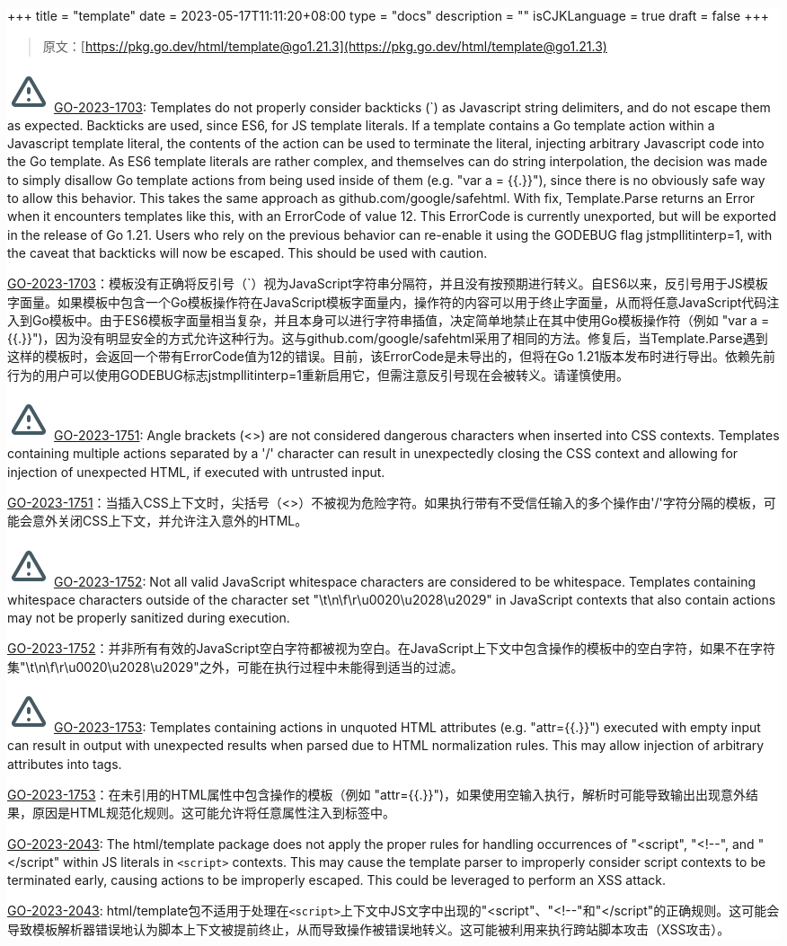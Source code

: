 +++
title = "template"
date = 2023-05-17T11:11:20+08:00
type = "docs"
description = ""
isCJKLanguage = true
draft = false
+++
> 原文：[https://pkg.go.dev/html/template@go1.21.3](https://pkg.go.dev/html/template@go1.21.3)



![Alert](template_img/alert_gm_grey_24dp.svg) [GO-2023-1703](https://pkg.go.dev/vuln/GO-2023-1703): Templates do not properly consider backticks (`) as Javascript string delimiters, and do not escape them as expected. Backticks are used, since ES6, for JS template literals. If a template contains a Go template action within a Javascript template literal, the contents of the action can be used to terminate the literal, injecting arbitrary Javascript code into the Go template. As ES6 template literals are rather complex, and themselves can do string interpolation, the decision was made to simply disallow Go template actions from being used inside of them (e.g. "var a = {{.}}"), since there is no obviously safe way to allow this behavior. This takes the same approach as github.com/google/safehtml. With fix, Template.Parse returns an Error when it encounters templates like this, with an ErrorCode of value 12. This ErrorCode is currently unexported, but will be exported in the release of Go 1.21. Users who rely on the previous behavior can re-enable it using the GODEBUG flag jstmpllitinterp=1, with the caveat that backticks will now be escaped. This should be used with caution.

[GO-2023-1703](https://pkg.go.dev/vuln/GO-2023-1703)：模板没有正确将反引号（`）视为JavaScript字符串分隔符，并且没有按预期进行转义。自ES6以来，反引号用于JS模板字面量。如果模板中包含一个Go模板操作符在JavaScript模板字面量内，操作符的内容可以用于终止字面量，从而将任意JavaScript代码注入到Go模板中。由于ES6模板字面量相当复杂，并且本身可以进行字符串插值，决定简单地禁止在其中使用Go模板操作符（例如 "var a = {{.}}")，因为没有明显安全的方式允许这种行为。这与github.com/google/safehtml采用了相同的方法。修复后，当Template.Parse遇到这样的模板时，会返回一个带有ErrorCode值为12的错误。目前，该ErrorCode是未导出的，但将在Go 1.21版本发布时进行导出。依赖先前行为的用户可以使用GODEBUG标志jstmpllitinterp=1重新启用它，但需注意反引号现在会被转义。请谨慎使用。

![Alert](template_img/alert_gm_grey_24dp.svg) [GO-2023-1751](https://pkg.go.dev/vuln/GO-2023-1751): Angle brackets (<>) are not considered dangerous characters when inserted into CSS contexts. Templates containing multiple actions separated by a '/' character can result in unexpectedly closing the CSS context and allowing for injection of unexpected HTML, if executed with untrusted input.

 [GO-2023-1751](https://pkg.go.dev/vuln/GO-2023-1751)：当插入CSS上下文时，尖括号（<>）不被视为危险字符。如果执行带有不受信任输入的多个操作由'/'字符分隔的模板，可能会意外关闭CSS上下文，并允许注入意外的HTML。

![Alert](template_img/alert_gm_grey_24dp.svg) [GO-2023-1752](https://pkg.go.dev/vuln/GO-2023-1752): Not all valid JavaScript whitespace characters are considered to be whitespace. Templates containing whitespace characters outside of the character set "\t\n\f\r\u0020\u2028\u2029" in JavaScript contexts that also contain actions may not be properly sanitized during execution.

 [GO-2023-1752](https://pkg.go.dev/vuln/GO-2023-1752)：并非所有有效的JavaScript空白字符都被视为空白。在JavaScript上下文中包含操作的模板中的空白字符，如果不在字符集"\t\n\f\r\u0020\u2028\u2029"之外，可能在执行过程中未能得到适当的过滤。

![Alert](template_img/alert_gm_grey_24dp.svg) [GO-2023-1753](https://pkg.go.dev/vuln/GO-2023-1753): Templates containing actions in unquoted HTML attributes (e.g. "attr={{.}}") executed with empty input can result in output with unexpected results when parsed due to HTML normalization rules. This may allow injection of arbitrary attributes into tags.

 [GO-2023-1753](https://pkg.go.dev/vuln/GO-2023-1753)：在未引用的HTML属性中包含操作的模板（例如 "attr={{.}}")，如果使用空输入执行，解析时可能导致输出出现意外结果，原因是HTML规范化规则。这可能允许将任意属性注入到标签中。



 [GO-2023-2043](https://pkg.go.dev/vuln/GO-2023-2043): The html/template package does not apply the proper rules for handling occurrences of "<script", "<!--", and "</script" within JS literals in `<script>` contexts. This may cause the template parser to improperly consider script contexts to be terminated early, causing actions to be improperly escaped. This could be leveraged to perform an XSS attack.

[GO-2023-2043](https://pkg.go.dev/vuln/GO-2023-2043): html/template包不适用于处理在`<script>`上下文中JS文字中出现的"<script"、"<!--"和"</script"的正确规则。这可能会导致模板解析器错误地认为脚本上下文被提前终止，从而导致操作被错误地转义。这可能被利用来执行跨站脚本攻击（XSS攻击）。
